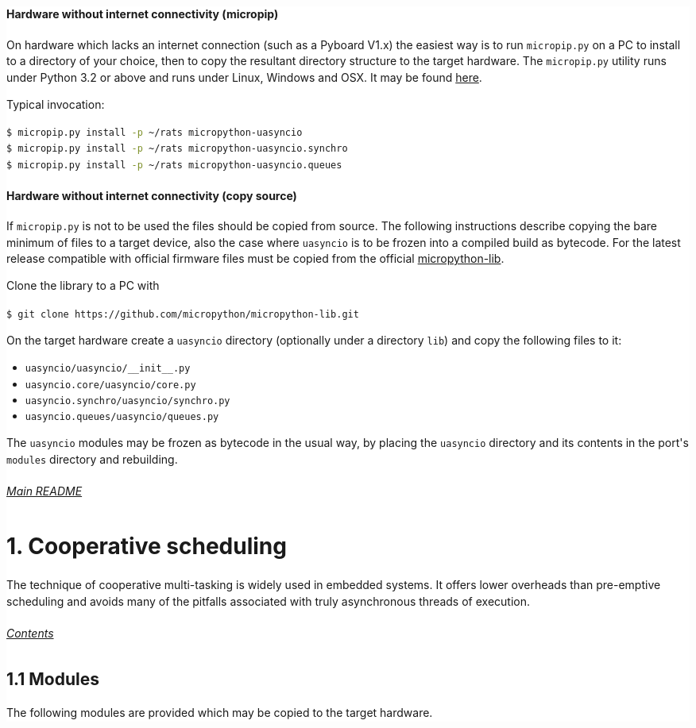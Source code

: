 #### Hardware without internet connectivity (micropip)

On hardware which lacks an internet connection (such as a Pyboard V1.x) the
easiest way is to run `micropip.py` on a PC to install to a directory of your
choice, then to copy the resultant directory structure to the target hardware.
The `micropip.py` utility runs under Python 3.2 or above and runs under Linux,
Windows and OSX. It may be found
[here](https://github.com/peterhinch/micropython-samples/tree/master/micropip).

Typical invocation:
```bash
$ micropip.py install -p ~/rats micropython-uasyncio
$ micropip.py install -p ~/rats micropython-uasyncio.synchro
$ micropip.py install -p ~/rats micropython-uasyncio.queues
```

#### Hardware without internet connectivity (copy source)

If `micropip.py` is not to be used the files should be copied from source. The
following instructions describe copying the bare minimum of files to a target
device, also the case where `uasyncio` is to be frozen into a compiled build as
bytecode. For the latest release compatible with official firmware
files must be copied from the official
[micropython-lib](https://github.com/micropython/micropython-lib).

Clone the library to a PC with
```bash
$ git clone https://github.com/micropython/micropython-lib.git
```
On the target hardware create a `uasyncio` directory (optionally under a
directory `lib`) and copy the following files to it:
 * `uasyncio/uasyncio/__init__.py`
 * `uasyncio.core/uasyncio/core.py`
 * `uasyncio.synchro/uasyncio/synchro.py`
 * `uasyncio.queues/uasyncio/queues.py`

The `uasyncio` modules may be frozen as bytecode in the usual way, by placing
the `uasyncio` directory and its contents in the port's `modules` directory and
rebuilding.

###### [Main README](./README.md)

# 1. Cooperative scheduling

The technique of cooperative multi-tasking is widely used in embedded systems.
It offers lower overheads than pre-emptive scheduling and avoids many of the
pitfalls associated with truly asynchronous threads of execution.

###### [Contents](./TUTORIAL.md#contents)

## 1.1 Modules

The following modules are provided which may be copied to the target hardware.
